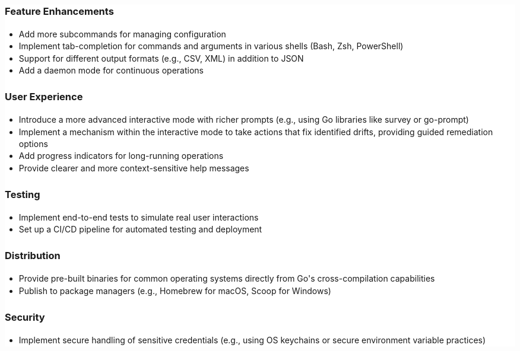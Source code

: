 ### Feature Enhancements

- Add more subcommands for managing configuration
- Implement tab-completion for commands and arguments in various shells (Bash, Zsh, PowerShell)
- Support for different output formats (e.g., CSV, XML) in addition to JSON
- Add a daemon mode for continuous operations

### User Experience

- Introduce a more advanced interactive mode with richer prompts (e.g., using Go libraries like survey or go-prompt)
- Implement a mechanism within the interactive mode to take actions that fix identified drifts, providing guided remediation options
- Add progress indicators for long-running operations
- Provide clearer and more context-sensitive help messages

### Testing

- Implement end-to-end tests to simulate real user interactions
- Set up a CI/CD pipeline for automated testing and deployment

### Distribution

- Provide pre-built binaries for common operating systems directly from Go's cross-compilation capabilities
- Publish to package managers (e.g., Homebrew for macOS, Scoop for Windows)

### Security

- Implement secure handling of sensitive credentials (e.g., using OS keychains or secure environment variable practices)
